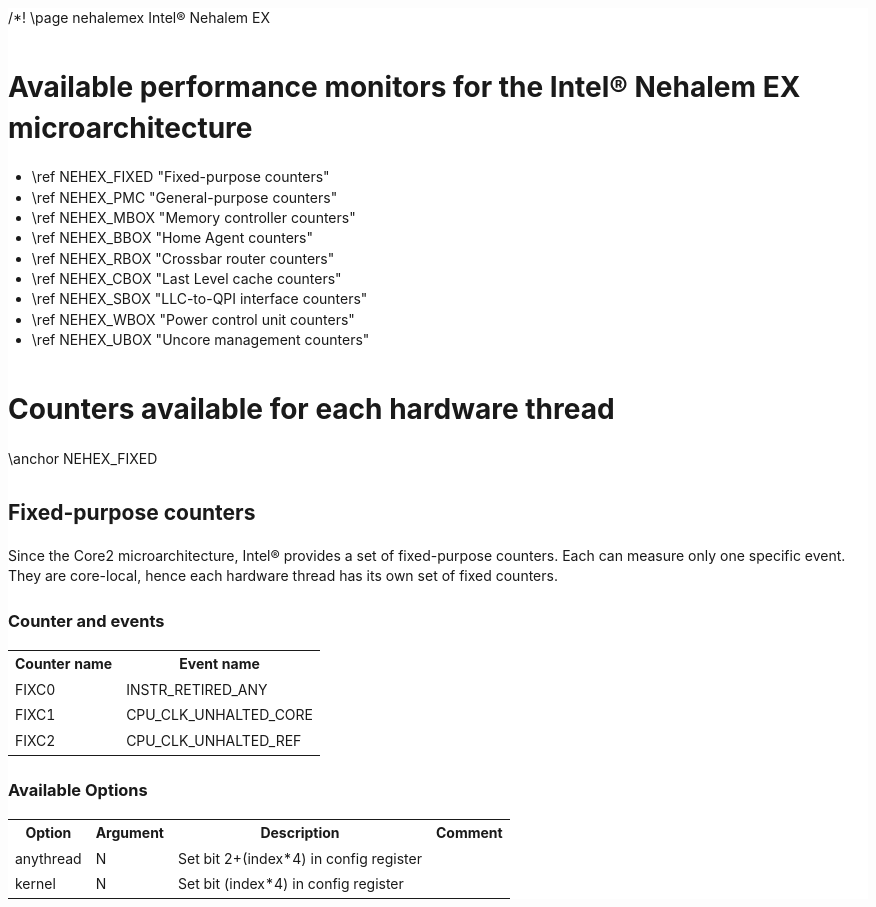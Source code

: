 /*! \page nehalemex Intel&reg; Nehalem EX

<H1>Available performance monitors for the Intel&reg; Nehalem EX microarchitecture</H1>
<UL>
<LI>\ref NEHEX_FIXED "Fixed-purpose counters"</LI>
<LI>\ref NEHEX_PMC "General-purpose counters"</LI>
<LI>\ref NEHEX_MBOX "Memory controller counters"</LI>
<LI>\ref NEHEX_BBOX "Home Agent counters"</LI>
<LI>\ref NEHEX_RBOX "Crossbar router counters"</LI>
<LI>\ref NEHEX_CBOX "Last Level cache counters"</LI>
<LI>\ref NEHEX_SBOX "LLC-to-QPI interface counters"</LI>
<LI>\ref NEHEX_WBOX "Power control unit counters"</LI>
<LI>\ref NEHEX_UBOX "Uncore management counters"</LI>
</UL>

<H1>Counters available for each hardware thread</H1>
\anchor NEHEX_FIXED
<H2>Fixed-purpose counters</H2>
<P>Since the Core2 microarchitecture, Intel&reg; provides a set of fixed-purpose counters. Each can measure only one specific event. They are core-local, hence each hardware thread has its own set of fixed counters.</P>
<H3>Counter and events</H3>
<TABLE>
<TR>
  <TH>Counter name</TH>
  <TH>Event name</TH>
</TR>
<TR>
  <TD>FIXC0</TD>
  <TD>INSTR_RETIRED_ANY</TD>
</TR>
<TR>
  <TD>FIXC1</TD>
  <TD>CPU_CLK_UNHALTED_CORE</TD>
</TR>
<TR>
  <TD>FIXC2</TD>
  <TD>CPU_CLK_UNHALTED_REF</TD>
</TR>
</TABLE>
<H3>Available Options</H3>
<TABLE>
<TR>
  <TH>Option</TH>
  <TH>Argument</TH>
  <TH>Description</TH>
  <TH>Comment</TH>
</TR>
<TR>
  <TD>anythread</TD>
  <TD>N</TD>
  <TD>Set bit 2+(index*4) in config register</TD>
  <TD></TD>
</TR>
<TR>
  <TD>kernel</TD>
  <TD>N</TD>
  <TD>Set bit (index*4) in config register</TD>
  <TD></TD>
</TR>
</TABLE>
